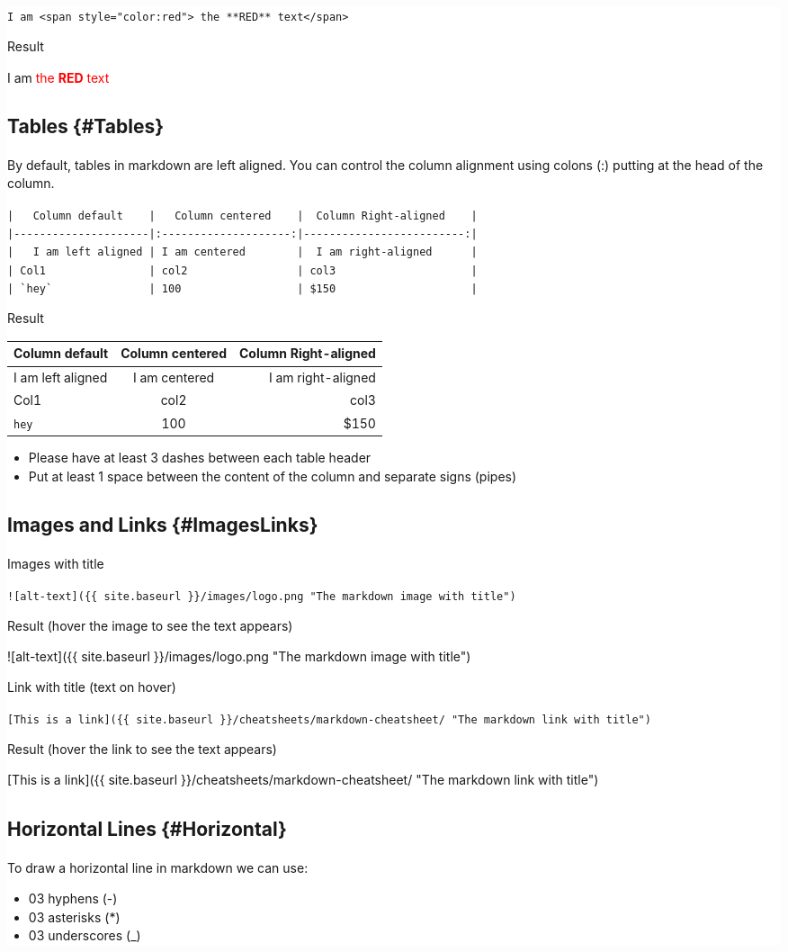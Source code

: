 ```
I am <span style="color:red"> the **RED** text</span>
```

Result

I am <span style="color:red"> the **RED** text</span>

## Tables {#Tables}
By default, tables in markdown are left aligned. You can control the column alignment using colons (:) putting at the head of the column.

```
|   Column default    |   Column centered    |  Column Right-aligned    |
|---------------------|:--------------------:|-------------------------:|
|   I am left aligned | I am centered        |  I am right-aligned      |
| Col1                | col2                 | col3                     |
| `hey`               | 100                  | $150                     |
```

Result

|   Column default    |   Column centered    |  Column Right-aligned    |
|---------------------|:--------------------:|-------------------------:|
|   I am left aligned | I am centered        |  I am right-aligned      |
| Col1                | col2                 | col3                     |
| `hey`               | 100                  | $150                     |

* Please have at least 3 dashes between each table header
* Put at least 1 space between the content of the column and separate signs (pipes)

## Images and Links {#ImagesLinks}

Images with title

```
![alt-text]({{ site.baseurl }}/images/logo.png "The markdown image with title")
```

Result (hover the image to see the text appears)

![alt-text]({{ site.baseurl }}/images/logo.png "The markdown image with title")

Link with title (text on hover)

```
[This is a link]({{ site.baseurl }}/cheatsheets/markdown-cheatsheet/ "The markdown link with title")
```

Result (hover the link to see the text appears)

[This is a link]({{ site.baseurl }}/cheatsheets/markdown-cheatsheet/ "The markdown link with title")

## Horizontal Lines {#Horizontal}
To draw a horizontal line in markdown we can use:
- 03 hyphens (-)
- 03 asterisks (*)
- 03 underscores (_)
